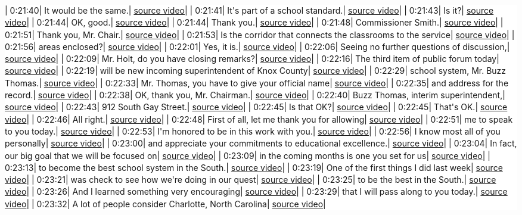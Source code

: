 | 0:21:40| It would be the same.| [source video](https://archive.org/details/CoComWS160620?start=1300)|
| 0:21:41| It's part of a school standard.| [source video](https://archive.org/details/CoComWS160620?start=1301)|
| 0:21:43| Is it?| [source video](https://archive.org/details/CoComWS160620?start=1303)|
| 0:21:44| OK, good.| [source video](https://archive.org/details/CoComWS160620?start=1304)|
| 0:21:44| Thank you.| [source video](https://archive.org/details/CoComWS160620?start=1304)|
| 0:21:48| Commissioner Smith.| [source video](https://archive.org/details/CoComWS160620?start=1308)|
| 0:21:51| Thank you, Mr. Chair.| [source video](https://archive.org/details/CoComWS160620?start=1311)|
| 0:21:53| Is the corridor that connects the classrooms to the service| [source video](https://archive.org/details/CoComWS160620?start=1313)|
| 0:21:56| areas enclosed?| [source video](https://archive.org/details/CoComWS160620?start=1316)|
| 0:22:01| Yes, it is.| [source video](https://archive.org/details/CoComWS160620?start=1321)|
| 0:22:06| Seeing no further questions of discussion,| [source video](https://archive.org/details/CoComWS160620?start=1326)|
| 0:22:09| Mr. Holt, do you have closing remarks?| [source video](https://archive.org/details/CoComWS160620?start=1329)|
| 0:22:16| The third item of public forum today| [source video](https://archive.org/details/CoComWS160620?start=1336)|
| 0:22:19| will be new incoming superintendent of Knox County| [source video](https://archive.org/details/CoComWS160620?start=1339)|
| 0:22:29| school system, Mr. Buzz Thomas.| [source video](https://archive.org/details/CoComWS160620?start=1349)|
| 0:22:33| Mr. Thomas, you have to give your official name| [source video](https://archive.org/details/CoComWS160620?start=1353)|
| 0:22:35| and address for the record.| [source video](https://archive.org/details/CoComWS160620?start=1355)|
| 0:22:38| OK, thank you, Mr. Chairman.| [source video](https://archive.org/details/CoComWS160620?start=1358)|
| 0:22:40| Buzz Thomas, interim superintendent,| [source video](https://archive.org/details/CoComWS160620?start=1360)|
| 0:22:43| 912 South Gay Street.| [source video](https://archive.org/details/CoComWS160620?start=1363)|
| 0:22:45| Is that OK?| [source video](https://archive.org/details/CoComWS160620?start=1365)|
| 0:22:45| That's OK.| [source video](https://archive.org/details/CoComWS160620?start=1365)|
| 0:22:46| All right.| [source video](https://archive.org/details/CoComWS160620?start=1366)|
| 0:22:48| First of all, let me thank you for allowing| [source video](https://archive.org/details/CoComWS160620?start=1368)|
| 0:22:51| me to speak to you today.| [source video](https://archive.org/details/CoComWS160620?start=1371)|
| 0:22:53| I'm honored to be in this work with you.| [source video](https://archive.org/details/CoComWS160620?start=1373)|
| 0:22:56| I know most all of you personally| [source video](https://archive.org/details/CoComWS160620?start=1376)|
| 0:23:00| and appreciate your commitments to educational excellence.| [source video](https://archive.org/details/CoComWS160620?start=1380)|
| 0:23:04| In fact, our big goal that we will be focused on| [source video](https://archive.org/details/CoComWS160620?start=1384)|
| 0:23:09| in the coming months is one you set for us| [source video](https://archive.org/details/CoComWS160620?start=1389)|
| 0:23:13| to become the best school system in the South.| [source video](https://archive.org/details/CoComWS160620?start=1393)|
| 0:23:19| One of the first things I did last week| [source video](https://archive.org/details/CoComWS160620?start=1399)|
| 0:23:21| was check to see how we're doing in our quest| [source video](https://archive.org/details/CoComWS160620?start=1401)|
| 0:23:25| to be the best in the South.| [source video](https://archive.org/details/CoComWS160620?start=1405)|
| 0:23:26| And I learned something very encouraging| [source video](https://archive.org/details/CoComWS160620?start=1406)|
| 0:23:29| that I will pass along to you today.| [source video](https://archive.org/details/CoComWS160620?start=1409)|
| 0:23:32| A lot of people consider Charlotte, North Carolina| [source video](https://archive.org/details/CoComWS160620?start=1412)|